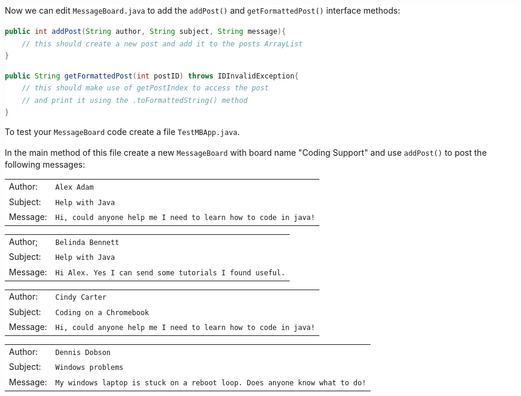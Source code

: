 Now we can edit `MessageBoard.java` to add the `addPost()` and  `getFormattedPost()` interface methods:

```java
public int addPost(String author, String subject, String message){
    // this should create a new post and add it to the posts ArrayList
}
```

```java
public String getFormattedPost(int postID) throws IDInvalidException{
    // this should make use of getPostIndex to access the post
    // and print it using the .toFormattedString() method
}
```

To test your `MessageBoard` code create a file `TestMBApp.java`. 

In the main method of this file create a new `MessageBoard` with board name "Coding Support" and use `addPost()` to post the following messages:

| | |
|-|-|
| Author: | `Alex Adam` |
| Subject: | `Help with Java` |
| Message: | `Hi, could anyone help me I need to learn how to code in java!` |

| | |
|-|-|
| Author; | `Belinda Bennett` |
| Subject: | `Help with Java` |
|  Message: | `Hi Alex. Yes I can send some tutorials I found useful.` |

| | |
|-|-|
| Author: | `Cindy Carter` |
| Subject: | `Coding on a Chromebook` |
|  Message: | `Hi, could anyone help me I need to learn how to code in java!` |

| | |
|-|-|
| Author: | `Dennis Dobson` |
| Subject: | `Windows problems` |
|  Message: | `My windows laptop is stuck on a reboot loop. Does anyone know what to do!` |

